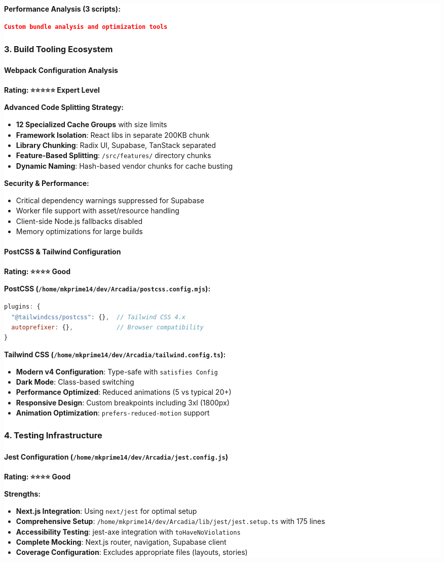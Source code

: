 **Performance Analysis (3 scripts):**

```json
Custom bundle analysis and optimization tools
```

### 3. Build Tooling Ecosystem

#### Webpack Configuration Analysis

**Rating: ⭐⭐⭐⭐⭐ Expert Level**

**Advanced Code Splitting Strategy:**

- **12 Specialized Cache Groups** with size limits
- **Framework Isolation**: React libs in separate 200KB chunk
- **Library Chunking**: Radix UI, Supabase, TanStack separated
- **Feature-Based Splitting**: `/src/features/` directory chunks
- **Dynamic Naming**: Hash-based vendor chunks for cache busting

**Security & Performance:**

- Critical dependency warnings suppressed for Supabase
- Worker file support with asset/resource handling
- Client-side Node.js fallbacks disabled
- Memory optimizations for large builds

#### PostCSS & Tailwind Configuration

**Rating: ⭐⭐⭐⭐ Good**

**PostCSS (`/home/mkprime14/dev/Arcadia/postcss.config.mjs`):**

```javascript
plugins: {
  "@tailwindcss/postcss": {},  // Tailwind CSS 4.x
  autoprefixer: {},            // Browser compatibility
}
```

**Tailwind CSS (`/home/mkprime14/dev/Arcadia/tailwind.config.ts`):**

- **Modern v4 Configuration**: Type-safe with `satisfies Config`
- **Dark Mode**: Class-based switching
- **Performance Optimized**: Reduced animations (5 vs typical 20+)
- **Responsive Design**: Custom breakpoints including 3xl (1800px)
- **Animation Optimization**: `prefers-reduced-motion` support

### 4. Testing Infrastructure

#### Jest Configuration (`/home/mkprime14/dev/Arcadia/jest.config.js`)

**Rating: ⭐⭐⭐⭐ Good**

**Strengths:**

- **Next.js Integration**: Using `next/jest` for optimal setup
- **Comprehensive Setup**: `/home/mkprime14/dev/Arcadia/lib/jest/jest.setup.ts` with 175 lines
- **Accessibility Testing**: jest-axe integration with `toHaveNoViolations`
- **Complete Mocking**: Next.js router, navigation, Supabase client
- **Coverage Configuration**: Excludes appropriate files (layouts, stories)
